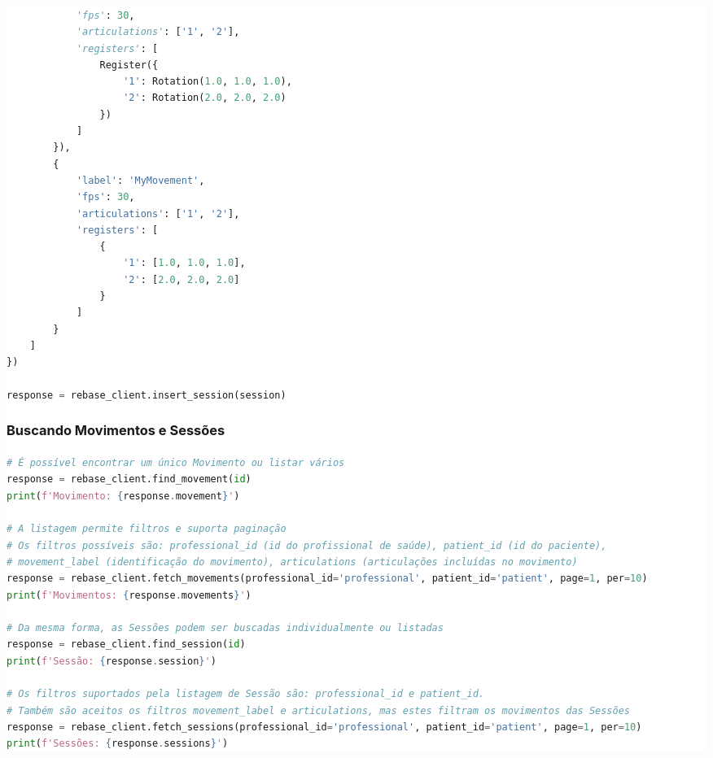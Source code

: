 ```Python
            'fps': 30,
            'articulations': ['1', '2'],
            'registers': [
                Register({
                    '1': Rotation(1.0, 1.0, 1.0),
                    '2': Rotation(2.0, 2.0, 2.0)
                })
            ]
        }),
        {
            'label': 'MyMovement',
            'fps': 30,
            'articulations': ['1', '2'],
            'registers': [
                {
                    '1': [1.0, 1.0, 1.0],
                    '2': [2.0, 2.0, 2.0]
                }
            ]
        }
    ]
})

response = rebase_client.insert_session(session)
```

### Buscando Movimentos e Sessões
```Python
# É possível encontrar um único Movimento ou listar vários
response = rebase_client.find_movement(id)
print(f'Movimento: {response.movement}')

# A listagem permite filtros e suporta paginação
# Os filtros possíveis são: professional_id (id do profissional de saúde), patient_id (id do paciente),
# movement_label (identificação do movimento), articulations (articulações incluídas no movimento)
response = rebase_client.fetch_movements(professional_id='professional', patient_id='patient', page=1, per=10)
print(f'Movimentos: {response.movements}')

# Da mesma forma, as Sessões podem ser buscadas individualmente ou listadas
response = rebase_client.find_session(id)
print(f'Sessão: {response.session}')

# Os filtros suportados pela listagem de Sessão são: professional_id e patient_id.
# Também são aceitos os filtros movement_label e articulations, mas estes filtram os movimentos das Sessões
response = rebase_client.fetch_sessions(professional_id='professional', patient_id='patient', page=1, per=10)
print(f'Sessões: {response.sessions}')
```
